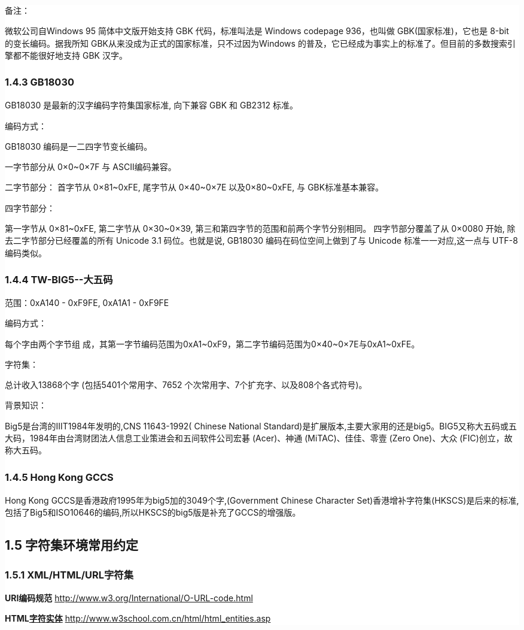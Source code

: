  

备注：

微软公司自Windows 95 简体中文版开始支持 GBK 代码，标准叫法是 Windows codepage 936，也叫做 GBK(国家标准)，它也是 8-bit 的变长编码。据我所知 GBK从来没成为正式的国家标准，只不过因为Windows 的普及，它已经成为事实上的标准了。但目前的多数搜索引擎都不能很好地支持 GBK 汉字。

 

### 1.4.3   GB18030

GB18030 是最新的汉字编码字符集国家标准, 向下兼容 GBK 和 GB2312 标准。

编码方式：

GB18030 编码是一二四字节变长编码。

一字节部分从 0×0~0×7F 与 ASCII编码兼容。 

二字节部分： 首字节从 0×81~0xFE, 尾字节从 0×40~0×7E 以及0×80~0xFE, 与 GBK标准基本兼容。 

四字节部分：

第一字节从 0×81~0xFE, 第二字节从 0×30~0×39, 第三和第四字节的范围和前两个字节分别相同。 四字节部分覆盖了从 0×0080 开始, 除去二字节部分已经覆盖的所有 Unicode 3.1 码位。也就是说, GB18030 编码在码位空间上做到了与 Unicode 标准一一对应,这一点与 UTF-8 编码类似。

 

### 1.4.4   TW-BIG5--大五码

范围：0xA140 - 0xF9FE, 0xA1A1 - 0xF9FE

编码方式：

每个字由两个字节组 成，其第一字节编码范围为0xA1~0xF9，第二字节编码范围为0×40~0×7E与0xA1~0xFE。

字符集：

总计收入13868个字 (包括5401个常用字、7652 个次常用字、7个扩充字、以及808个各式符号)。

背景知识：

Big5是台湾的IIIT1984年发明的,CNS 11643-1992( Chinese National Standard)是扩展版本,主要大家用的还是big5。BIG5又称大五码或五大码，1984年由台湾财团法人信息工业策进会和五间软件公司宏碁 (Acer)、神通 (MiTAC)、佳佳、零壹 (Zero One)、大众 (FIC)创立，故称大五码。

 

### 1.4.5   Hong Kong GCCS

Hong Kong GCCS是香港政府1995年为big5加的3049个字,(Government Chinese Character Set)香港增补字符集(HKSCS)是后来的标准,包括了Big5和ISO10646的编码,所以HKSCS的big5版是补充了GCCS的增强版。

 

## 1.5   字符集环境常用约定

### 1.5.1   XML/HTML/URL字符集

**URI编码规范**  http://www.w3.org/International/O-URL-code.html   

**HTML**[**字符实体**](http://www.w3school.com.cn/html/html_entities.asp) http://www.w3school.com.cn/html/html_entities.asp 
